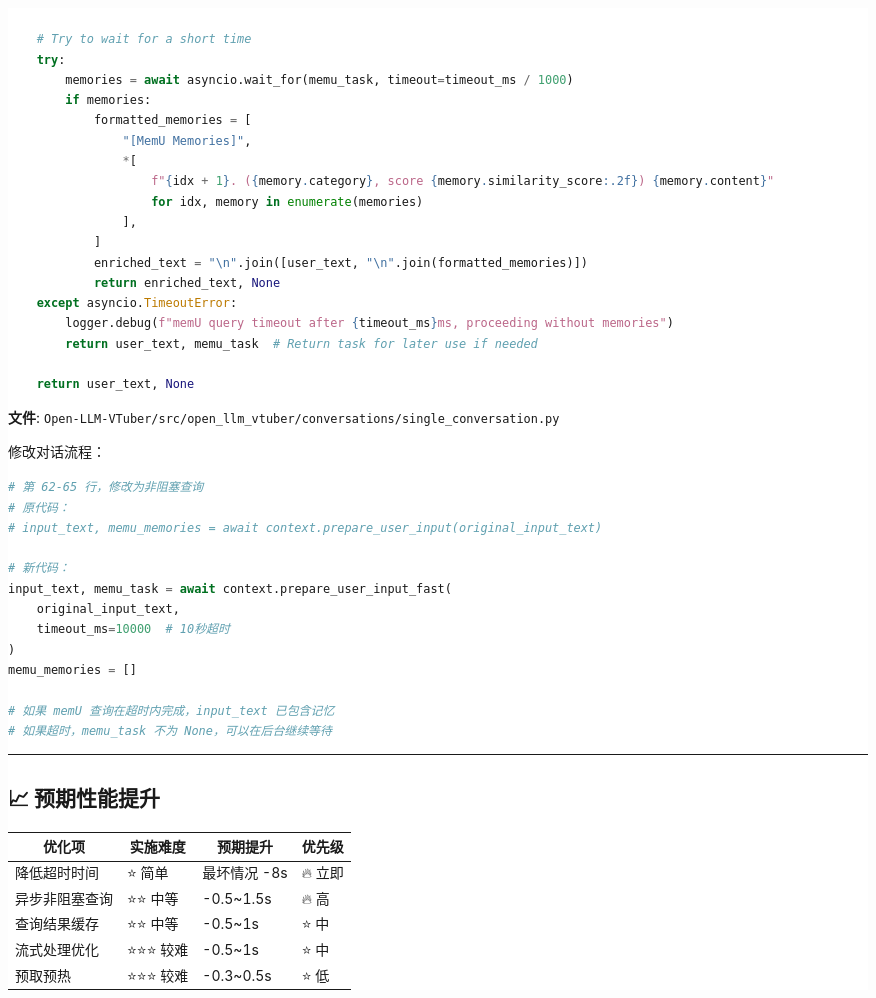 ```python
    
    # Try to wait for a short time
    try:
        memories = await asyncio.wait_for(memu_task, timeout=timeout_ms / 1000)
        if memories:
            formatted_memories = [
                "[MemU Memories]",
                *[
                    f"{idx + 1}. ({memory.category}, score {memory.similarity_score:.2f}) {memory.content}"
                    for idx, memory in enumerate(memories)
                ],
            ]
            enriched_text = "\n".join([user_text, "\n".join(formatted_memories)])
            return enriched_text, None
    except asyncio.TimeoutError:
        logger.debug(f"memU query timeout after {timeout_ms}ms, proceeding without memories")
        return user_text, memu_task  # Return task for later use if needed
    
    return user_text, None
```

**文件**: `Open-LLM-VTuber/src/open_llm_vtuber/conversations/single_conversation.py`

修改对话流程：

```python
# 第 62-65 行，修改为非阻塞查询
# 原代码：
# input_text, memu_memories = await context.prepare_user_input(original_input_text)

# 新代码：
input_text, memu_task = await context.prepare_user_input_fast(
    original_input_text, 
    timeout_ms=10000  # 10秒超时
)
memu_memories = []

# 如果 memU 查询在超时内完成，input_text 已包含记忆
# 如果超时，memu_task 不为 None，可以在后台继续等待
```

---

## 📈 预期性能提升

| 优化项 | 实施难度 | 预期提升 | 优先级 |
|--------|---------|---------|--------|
| 降低超时时间 | ⭐ 简单 | 最坏情况 -8s | 🔥 立即 |
| 异步非阻塞查询 | ⭐⭐ 中等 | -0.5~1.5s | 🔥 高 |
| 查询结果缓存 | ⭐⭐ 中等 | -0.5~1s | ⭐ 中 |
| 流式处理优化 | ⭐⭐⭐ 较难 | -0.5~1s | ⭐ 中 |
| 预取预热 | ⭐⭐⭐ 较难 | -0.3~0.5s | ⭐ 低 |
